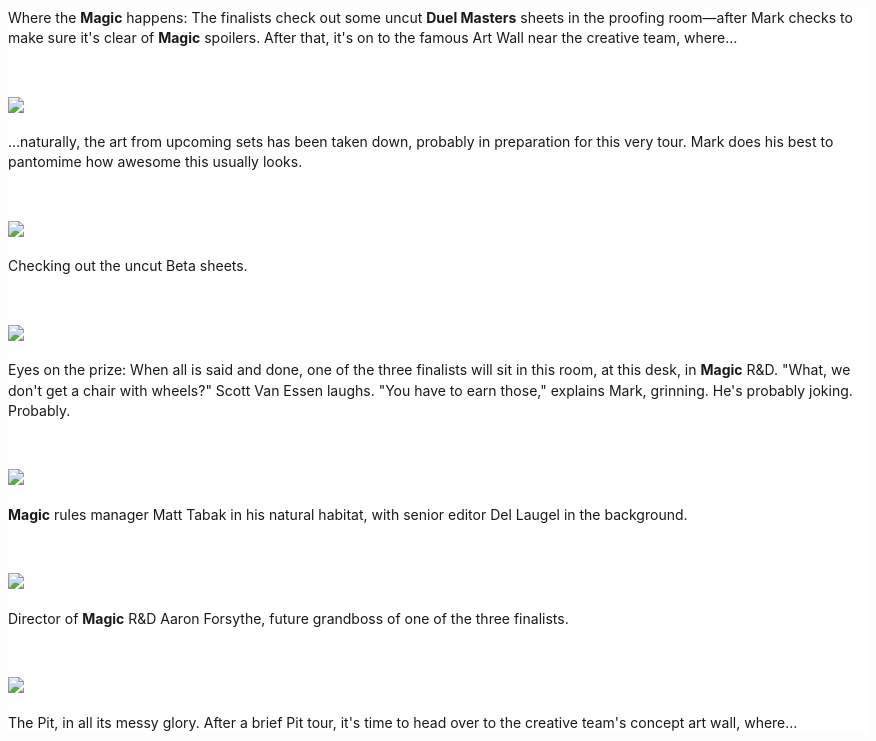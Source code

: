 
Where the **Magic**  happens: The finalists check out some uncut **Duel Masters**  sheets in the proofing room—after Mark checks to make sure it's clear of **Magic**  spoilers. After that, it's on to the famous Art Wall near the creative team, where…


 


![](https://media.wizards.com/images/magic/daily/features/feature133a_2910.jpg)
 


…naturally, the art from upcoming sets has been taken down, probably in preparation for this very tour. Mark does his best to pantomime how awesome this usually looks.


 


![](https://media.wizards.com/images/magic/daily/features/feature133a_2917.jpg)
 


Checking out the uncut Beta sheets.


 


![](https://media.wizards.com/images/magic/daily/features/feature133a_2920.jpg)
 


Eyes on the prize: When all is said and done, one of the three finalists will sit in this room, at this desk, in **Magic**  R&D. "What, we don't get a chair with wheels?" Scott Van Essen laughs. "You have to earn those," explains Mark, grinning. He's probably joking. Probably.


 


![](https://media.wizards.com/images/magic/daily/features/feature133a_2922.jpg)
 


**Magic**  rules manager Matt Tabak in his natural habitat, with senior editor Del Laugel in the background.


 


![](https://media.wizards.com/images/magic/daily/features/feature133a_2932.jpg)
 


Director of **Magic**  R&D Aaron Forsythe, future grandboss of one of the three finalists.


 


![](https://media.wizards.com/images/magic/daily/features/feature133a_2921.jpg)
 


The Pit, in all its messy glory. After a brief Pit tour, it's time to head over to the creative team's concept art wall, where…
